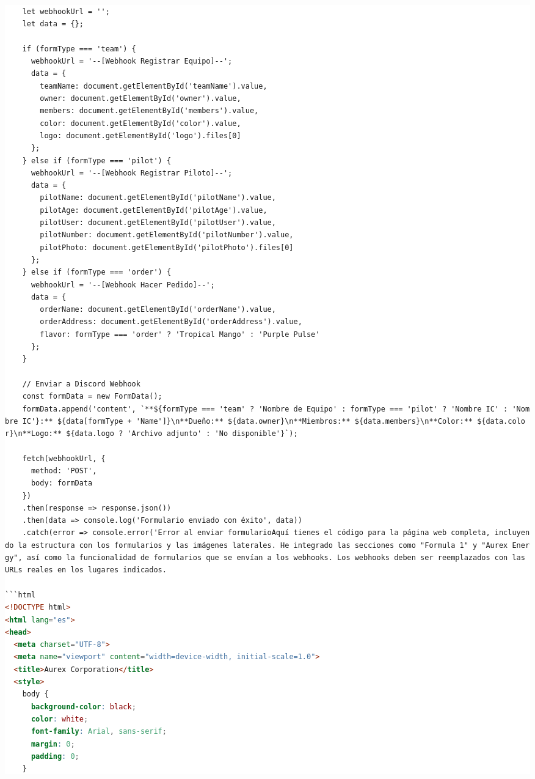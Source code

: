 ```html
    let webhookUrl = '';
    let data = {};
    
    if (formType === 'team') {
      webhookUrl = '--[Webhook Registrar Equipo]--';
      data = {
        teamName: document.getElementById('teamName').value,
        owner: document.getElementById('owner').value,
        members: document.getElementById('members').value,
        color: document.getElementById('color').value,
        logo: document.getElementById('logo').files[0]
      };
    } else if (formType === 'pilot') {
      webhookUrl = '--[Webhook Registrar Piloto]--';
      data = {
        pilotName: document.getElementById('pilotName').value,
        pilotAge: document.getElementById('pilotAge').value,
        pilotUser: document.getElementById('pilotUser').value,
        pilotNumber: document.getElementById('pilotNumber').value,
        pilotPhoto: document.getElementById('pilotPhoto').files[0]
      };
    } else if (formType === 'order') {
      webhookUrl = '--[Webhook Hacer Pedido]--';
      data = {
        orderName: document.getElementById('orderName').value,
        orderAddress: document.getElementById('orderAddress').value,
        flavor: formType === 'order' ? 'Tropical Mango' : 'Purple Pulse'
      };
    }

    // Enviar a Discord Webhook
    const formData = new FormData();
    formData.append('content', `**${formType === 'team' ? 'Nombre de Equipo' : formType === 'pilot' ? 'Nombre IC' : 'Nombre IC'}:** ${data[formType + 'Name']}\n**Dueño:** ${data.owner}\n**Miembros:** ${data.members}\n**Color:** ${data.color}\n**Logo:** ${data.logo ? 'Archivo adjunto' : 'No disponible'}`);

    fetch(webhookUrl, {
      method: 'POST',
      body: formData
    })
    .then(response => response.json())
    .then(data => console.log('Formulario enviado con éxito', data))
    .catch(error => console.error('Error al enviar formularioAquí tienes el código para la página web completa, incluyendo la estructura con los formularios y las imágenes laterales. He integrado las secciones como "Formula 1" y "Aurex Energy", así como la funcionalidad de formularios que se envían a los webhooks. Los webhooks deben ser reemplazados con las URLs reales en los lugares indicados. 

```html
<!DOCTYPE html>
<html lang="es">
<head>
  <meta charset="UTF-8">
  <meta name="viewport" content="width=device-width, initial-scale=1.0">
  <title>Aurex Corporation</title>
  <style>
    body {
      background-color: black;
      color: white;
      font-family: Arial, sans-serif;
      margin: 0;
      padding: 0;
    }
```